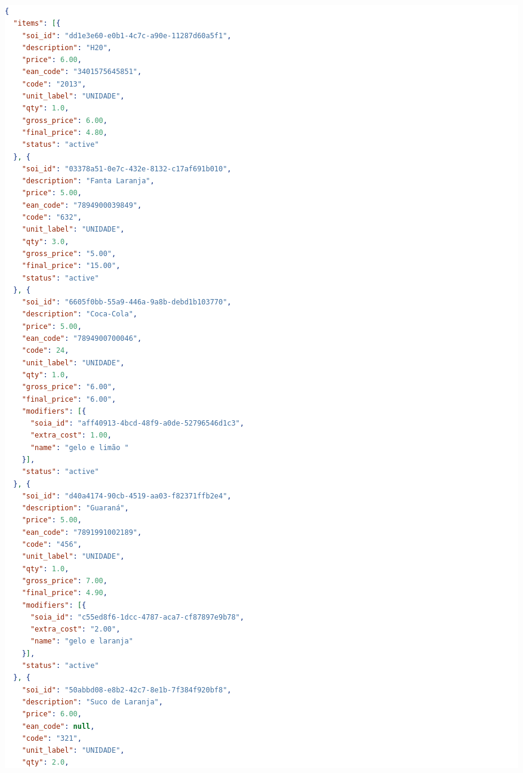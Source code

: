 ````JSON
{
  "items": [{
    "soi_id": "dd1e3e60-e0b1-4c7c-a90e-11287d60a5f1",
    "description": "H20",
    "price": 6.00,
    "ean_code": "3401575645851",
    "code": "2013",
    "unit_label": "UNIDADE",
    "qty": 1.0,
    "gross_price": 6.00,
    "final_price": 4.80,
    "status": "active"
  }, {
    "soi_id": "03378a51-0e7c-432e-8132-c17af691b010",
    "description": "Fanta Laranja",
    "price": 5.00,
    "ean_code": "7894900039849",
    "code": "632",
    "unit_label": "UNIDADE",
    "qty": 3.0,
    "gross_price": "5.00",
    "final_price": "15.00",
    "status": "active"
  }, {
    "soi_id": "6605f0bb-55a9-446a-9a8b-debd1b103770",
    "description": "Coca-Cola",
    "price": 5.00,
    "ean_code": "7894900700046",
    "code": 24,
    "unit_label": "UNIDADE",
    "qty": 1.0,
    "gross_price": "6.00",
    "final_price": "6.00",
    "modifiers": [{
      "soia_id": "aff40913-4bcd-48f9-a0de-52796546d1c3",
      "extra_cost": 1.00,
      "name": "gelo e limão "
    }],
    "status": "active"
  }, {
    "soi_id": "d40a4174-90cb-4519-aa03-f82371ffb2e4",
    "description": "Guaraná",
    "price": 5.00,
    "ean_code": "7891991002189",
    "code": "456",
    "unit_label": "UNIDADE",
    "qty": 1.0,
    "gross_price": 7.00,
    "final_price": 4.90,
    "modifiers": [{
      "soia_id": "c55ed8f6-1dcc-4787-aca7-cf87897e9b78",
      "extra_cost": "2.00",
      "name": "gelo e laranja"
    }],
    "status": "active"
  }, {
    "soi_id": "50abbd08-e8b2-42c7-8e1b-7f384f920bf8",
    "description": "Suco de Laranja",
    "price": 6.00,
    "ean_code": null,
    "code": "321",
    "unit_label": "UNIDADE",
    "qty": 2.0,
````